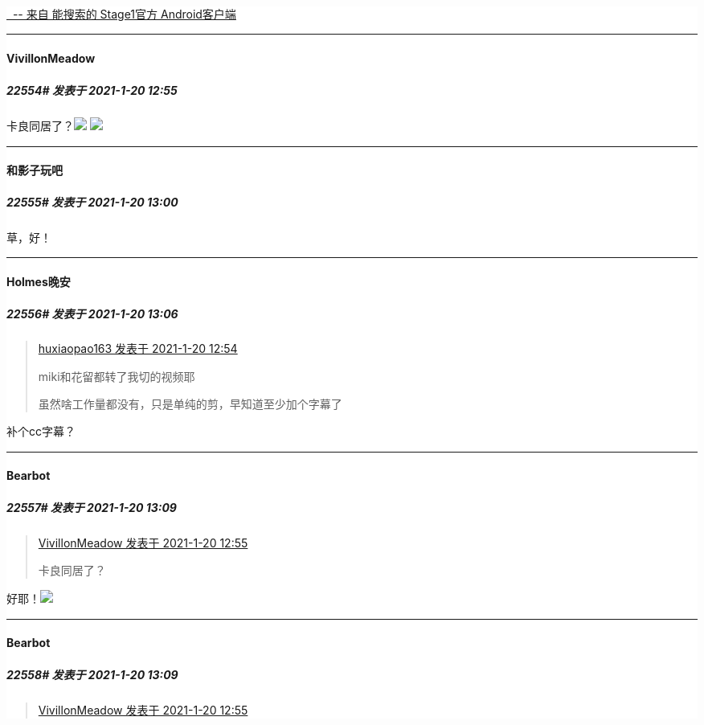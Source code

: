 [  -- 来自 能搜索的 Stage1官方 Android客户端](https://www.coolapk.com/apk/140634)


-----

####  VivillonMeadow  
##### 22554#       发表于 2021-1-20 12:55


卡良同居了？<img src="https://static.saraba1st.com/image/smiley/face2017/076.png" referrerpolicy="no-referrer">
<img src="https://p.sda1.dev/1/0e519e6f8984850811c8d3341ec72eb3/58c708036e785a7d.png" referrerpolicy="no-referrer">


-----

####  和影子玩吧  
##### 22555#       发表于 2021-1-20 13:00


草，好！


-----

####  Holmes晚安  
##### 22556#       发表于 2021-1-20 13:06


<blockquote><a href="httphttps://bbs.saraba1st.com/2b/forum.php?mod=redirect&amp;goto=findpost&amp;pid=50091670&amp;ptid=1978671" target="_blank">huxiaopao163 发表于 2021-1-20 12:54</a>

miki和花留都转了我切的视频耶

虽然啥工作量都没有，只是单纯的剪，早知道至少加个字幕了</blockquote>
补个cc字幕？


-----

####  Bearbot  
##### 22557#       发表于 2021-1-20 13:09


<blockquote><a href="httphttps://bbs.saraba1st.com/2b/forum.php?mod=redirect&amp;goto=findpost&amp;pid=50091688&amp;ptid=1978671" target="_blank">VivillonMeadow 发表于 2021-1-20 12:55</a>

卡良同居了？</blockquote>
好耶！<img src="https://static.saraba1st.com/image/smiley/face2017/076.png" referrerpolicy="no-referrer">


-----

####  Bearbot  
##### 22558#       发表于 2021-1-20 13:09


<blockquote><a href="httphttps://bbs.saraba1st.com/2b/forum.php?mod=redirect&amp;goto=findpost&amp;pid=50091688&amp;ptid=1978671" target="_blank">VivillonMeadow 发表于 2021-1-20 12:55</a>
